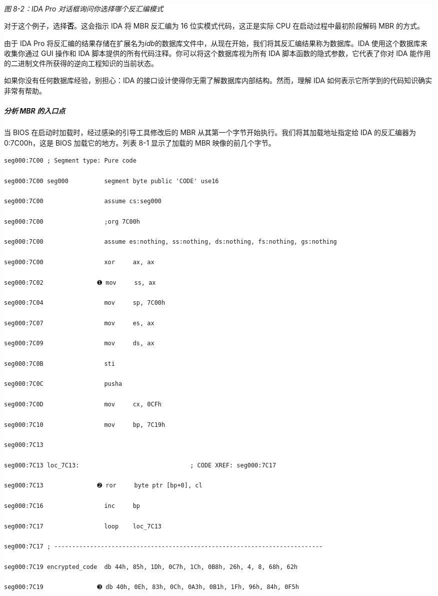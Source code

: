 *图 8-2：IDA Pro 对话框询问你选择哪个反汇编模式*

对于这个例子，选择**否**。这会指示 IDA 将 MBR 反汇编为 16 位实模式代码，这正是实际 CPU 在启动过程中最初阶段解码 MBR 的方式。

由于 IDA Pro 将反汇编的结果存储在扩展名为*idb*的数据库文件中，从现在开始，我们将其反汇编结果称为数据库。IDA 使用这个数据库来收集你通过 GUI 操作和 IDA 脚本提供的所有代码注释。你可以将这个数据库视为所有 IDA 脚本函数的隐式参数，它代表了你对 IDA 能作用的二进制文件所获得的逆向工程知识的当前状态。

如果你没有任何数据库经验，别担心：IDA 的接口设计使得你无需了解数据库内部结构。然而，理解 IDA 如何表示它所学到的代码知识确实非常有帮助。

##### **分析 MBR 的入口点**

当 BIOS 在启动时加载时，经过感染的引导工具修改后的 MBR 从其第一个字节开始执行。我们将其加载地址指定给 IDA 的反汇编器为 0:7C00h，这是 BIOS 加载它的地方。列表 8-1 显示了加载的 MBR 映像的前几个字节。

```
seg000:7C00 ; Segment type: Pure code

seg000:7C00 seg000          segment byte public 'CODE' use16

seg000:7C00                 assume cs:seg000

seg000:7C00                 ;org 7C00h

seg000:7C00                 assume es:nothing, ss:nothing, ds:nothing, fs:nothing, gs:nothing

seg000:7C00                 xor     ax, ax

seg000:7C02               ➊ mov     ss, ax

seg000:7C04                 mov     sp, 7C00h

seg000:7C07                 mov     es, ax

seg000:7C09                 mov     ds, ax

seg000:7C0B                 sti

seg000:7C0C                 pusha

seg000:7C0D                 mov     cx, 0CFh

seg000:7C10                 mov     bp, 7C19h

seg000:7C13

seg000:7C13 loc_7C13:                               ; CODE XREF: seg000:7C17

seg000:7C13               ➋ ror     byte ptr [bp+0], cl

seg000:7C16                 inc     bp

seg000:7C17                 loop    loc_7C13

seg000:7C17 ; ---------------------------------------------------------------------------

seg000:7C19 encrypted_code  db 44h, 85h, 1Dh, 0C7h, 1Ch, 0B8h, 26h, 4, 8, 68h, 62h

seg000:7C19               ➌ db 40h, 0Eh, 83h, 0Ch, 0A3h, 0B1h, 1Fh, 96h, 84h, 0F5h
```
